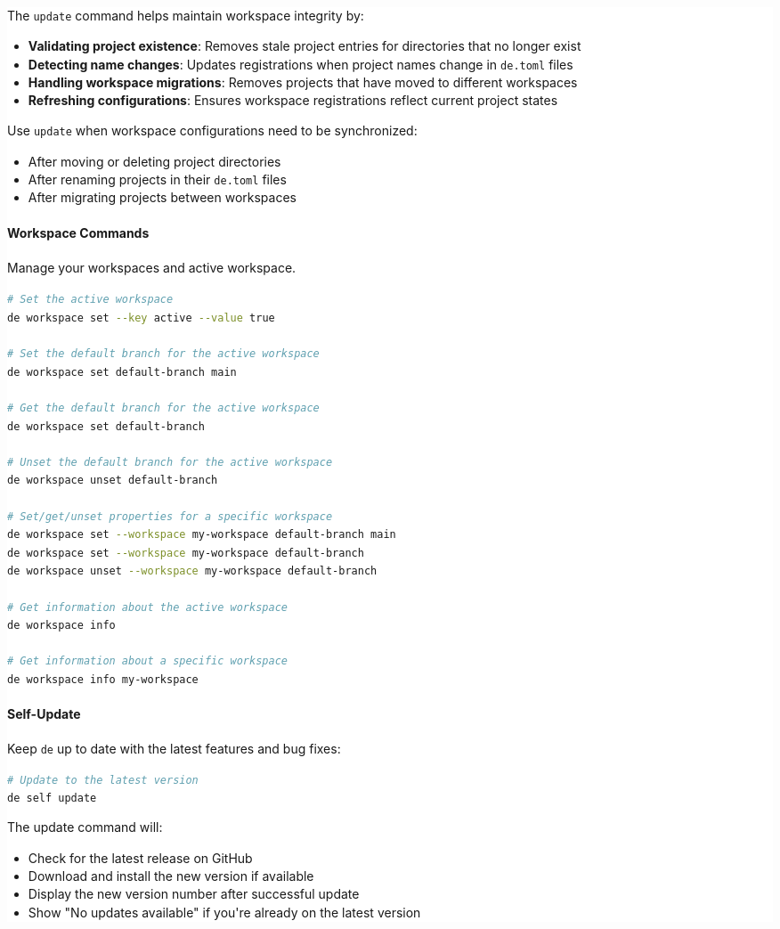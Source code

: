 The `update` command helps maintain workspace integrity by:

- **Validating project existence**: Removes stale project entries for directories that no longer exist
- **Detecting name changes**: Updates registrations when project names change in `de.toml` files
- **Handling workspace migrations**: Removes projects that have moved to different workspaces
- **Refreshing configurations**: Ensures workspace registrations reflect current project states

Use `update` when workspace configurations need to be synchronized:
- After moving or deleting project directories
- After renaming projects in their `de.toml` files
- After migrating projects between workspaces

#### Workspace Commands

Manage your workspaces and active workspace.

```bash
# Set the active workspace
de workspace set --key active --value true

# Set the default branch for the active workspace
de workspace set default-branch main

# Get the default branch for the active workspace
de workspace set default-branch

# Unset the default branch for the active workspace
de workspace unset default-branch

# Set/get/unset properties for a specific workspace
de workspace set --workspace my-workspace default-branch main
de workspace set --workspace my-workspace default-branch
de workspace unset --workspace my-workspace default-branch

# Get information about the active workspace
de workspace info

# Get information about a specific workspace
de workspace info my-workspace
```

#### Self-Update

Keep `de` up to date with the latest features and bug fixes:

```bash
# Update to the latest version
de self update
```

The update command will:
- Check for the latest release on GitHub
- Download and install the new version if available
- Display the new version number after successful update
- Show "No updates available" if you're already on the latest version
